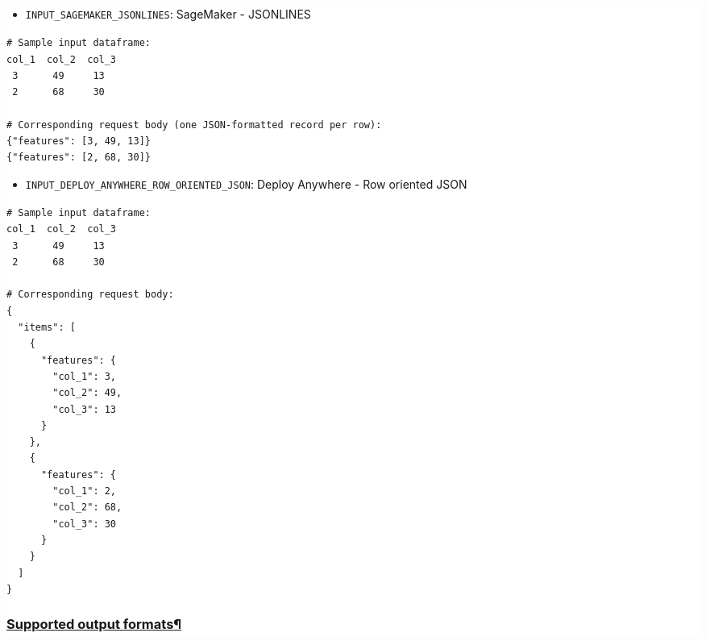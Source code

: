 ```

```
* `INPUT_SAGEMAKER_JSONLINES`: SageMaker \- JSONLINES



```
# Sample input dataframe:
col_1  col_2  col_3
 3      49     13
 2      68     30

# Corresponding request body (one JSON-formatted record per row):
{"features": [3, 49, 13]}
{"features": [2, 68, 30]}

```
* `INPUT_DEPLOY_ANYWHERE_ROW_ORIENTED_JSON`: Deploy Anywhere \- Row oriented JSON



```
# Sample input dataframe:
col_1  col_2  col_3
 3      49     13
 2      68     30

# Corresponding request body:
{
  "items": [
    {
      "features": {
        "col_1": 3,
        "col_2": 49,
        "col_3": 13
      }
    },
    {
      "features": {
        "col_1": 2,
        "col_2": 68,
        "col_3": 30
      }
    }
  ]
}

```




### [Supported output formats](#id9)[¶](#supported-output-formats "Permalink to this heading")

